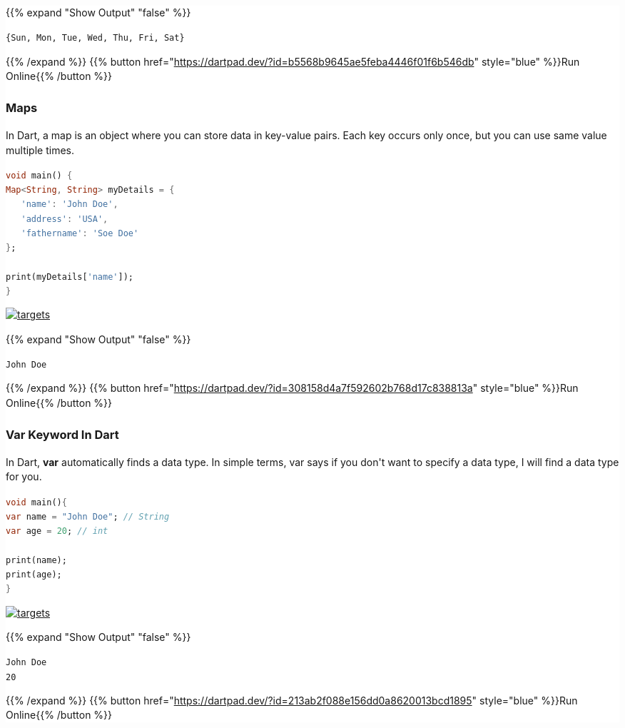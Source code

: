 {{% expand "Show Output" "false" %}}
````plaintext
{Sun, Mon, Tue, Wed, Thu, Fri, Sat}
````
{{% /expand %}}
{{% button href="https://dartpad.dev/?id=b5568b9645ae5feba4446f01f6b546db" style="blue" %}}Run Online{{% /button %}}

### Maps
In Dart, a map is an object where you can store data in key-value pairs. Each key occurs only once, but you can use same value multiple times. 
```dart
void main() {
Map<String, String> myDetails = {
   'name': 'John Doe',
   'address': 'USA',
   'fathername': 'Soe Doe'
};

print(myDetails['name']);
}
```
[![targets](/images/pieces/save-this-snippet-button.svg)](https://snippets.pieces.cloud/?p=f2a340ae62)

{{% expand "Show Output" "false" %}}
````plaintext
John Doe
````
{{% /expand %}}
{{% button href="https://dartpad.dev/?id=308158d4a7f592602b768d17c838813a" style="blue" %}}Run Online{{% /button %}}

### Var Keyword In Dart
In Dart, **var** automatically finds a data type. In simple terms, var says if you don't want to specify a data type, I will find a data type for you. 

 ```dart
void main(){
 var name = "John Doe"; // String
 var age = 20; // int
 
 print(name);
 print(age);
}
```
[![targets](/images/pieces/save-this-snippet-button.svg)](https://snippets.pieces.cloud/?p=8c704b9b78)

{{% expand "Show Output" "false" %}}
````plaintext
John Doe
20
````
{{% /expand %}}
{{% button href="https://dartpad.dev/?id=213ab2f088e156dd0a8620013bcd1895" style="blue" %}}Run Online{{% /button %}}
